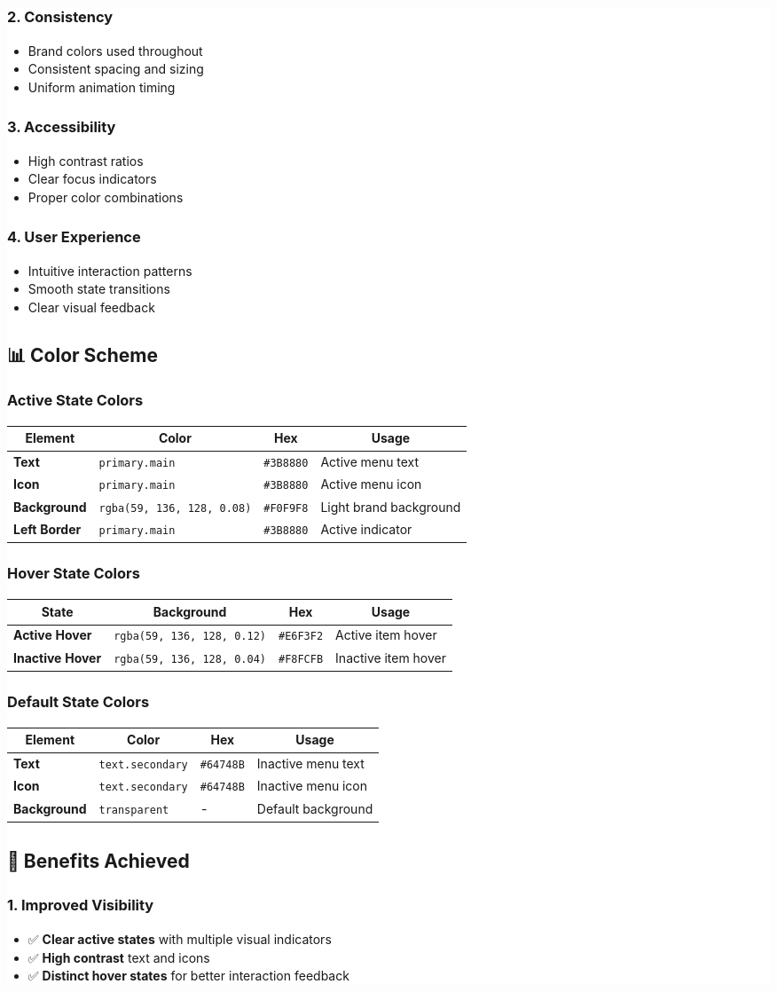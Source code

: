 ### **2. Consistency**
- Brand colors used throughout
- Consistent spacing and sizing
- Uniform animation timing

### **3. Accessibility**
- High contrast ratios
- Clear focus indicators
- Proper color combinations

### **4. User Experience**
- Intuitive interaction patterns
- Smooth state transitions
- Clear visual feedback

## 📊 **Color Scheme**

### **Active State Colors**
| Element | Color | Hex | Usage |
|---------|-------|-----|-------|
| **Text** | `primary.main` | `#3B8880` | Active menu text |
| **Icon** | `primary.main` | `#3B8880` | Active menu icon |
| **Background** | `rgba(59, 136, 128, 0.08)` | `#F0F9F8` | Light brand background |
| **Left Border** | `primary.main` | `#3B8880` | Active indicator |

### **Hover State Colors**
| State | Background | Hex | Usage |
|-------|------------|-----|-------|
| **Active Hover** | `rgba(59, 136, 128, 0.12)` | `#E6F3F2` | Active item hover |
| **Inactive Hover** | `rgba(59, 136, 128, 0.04)` | `#F8FCFB` | Inactive item hover |

### **Default State Colors**
| Element | Color | Hex | Usage |
|---------|-------|-----|-------|
| **Text** | `text.secondary` | `#64748B` | Inactive menu text |
| **Icon** | `text.secondary` | `#64748B` | Inactive menu icon |
| **Background** | `transparent` | - | Default background |

## 🚀 **Benefits Achieved**

### **1. Improved Visibility**
- ✅ **Clear active states** with multiple visual indicators
- ✅ **High contrast** text and icons
- ✅ **Distinct hover states** for better interaction feedback
